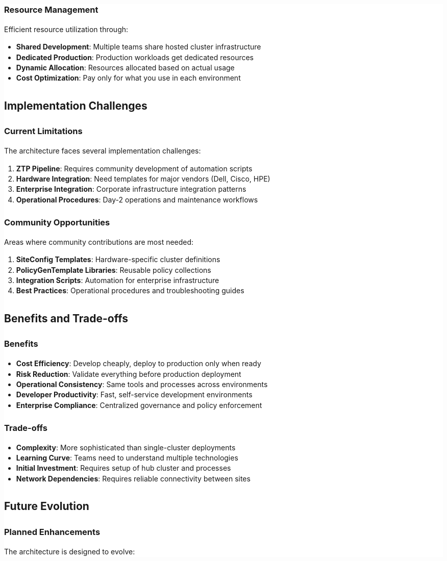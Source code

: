 ### Resource Management

Efficient resource utilization through:

- **Shared Development**: Multiple teams share hosted cluster infrastructure
- **Dedicated Production**: Production workloads get dedicated resources
- **Dynamic Allocation**: Resources allocated based on actual usage
- **Cost Optimization**: Pay only for what you use in each environment

## Implementation Challenges

### Current Limitations

The architecture faces several implementation challenges:

1. **ZTP Pipeline**: Requires community development of automation scripts
2. **Hardware Integration**: Need templates for major vendors (Dell, Cisco, HPE)
3. **Enterprise Integration**: Corporate infrastructure integration patterns
4. **Operational Procedures**: Day-2 operations and maintenance workflows

### Community Opportunities

Areas where community contributions are most needed:

1. **SiteConfig Templates**: Hardware-specific cluster definitions
2. **PolicyGenTemplate Libraries**: Reusable policy collections
3. **Integration Scripts**: Automation for enterprise infrastructure
4. **Best Practices**: Operational procedures and troubleshooting guides

## Benefits and Trade-offs

### Benefits

- **Cost Efficiency**: Develop cheaply, deploy to production only when ready
- **Risk Reduction**: Validate everything before production deployment
- **Operational Consistency**: Same tools and processes across environments
- **Developer Productivity**: Fast, self-service development environments
- **Enterprise Compliance**: Centralized governance and policy enforcement

### Trade-offs

- **Complexity**: More sophisticated than single-cluster deployments
- **Learning Curve**: Teams need to understand multiple technologies
- **Initial Investment**: Requires setup of hub cluster and processes
- **Network Dependencies**: Requires reliable connectivity between sites

## Future Evolution

### Planned Enhancements

The architecture is designed to evolve:
